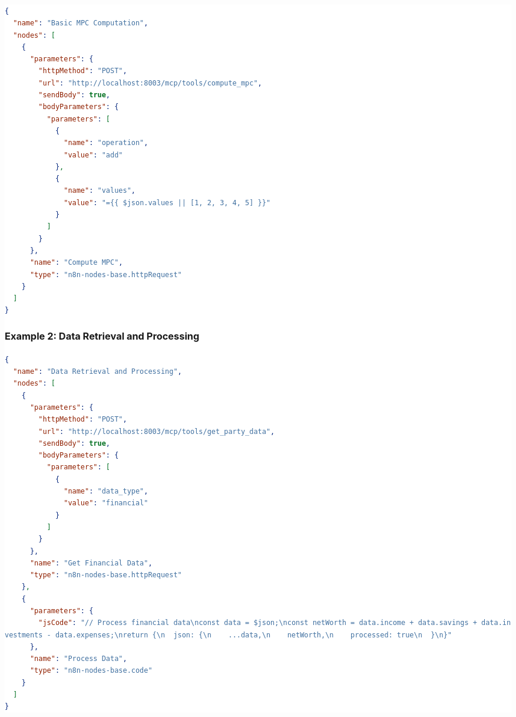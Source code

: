 ```json
{
  "name": "Basic MPC Computation",
  "nodes": [
    {
      "parameters": {
        "httpMethod": "POST",
        "url": "http://localhost:8003/mcp/tools/compute_mpc",
        "sendBody": true,
        "bodyParameters": {
          "parameters": [
            {
              "name": "operation",
              "value": "add"
            },
            {
              "name": "values",
              "value": "={{ $json.values || [1, 2, 3, 4, 5] }}"
            }
          ]
        }
      },
      "name": "Compute MPC",
      "type": "n8n-nodes-base.httpRequest"
    }
  ]
}
```

### Example 2: Data Retrieval and Processing

```json
{
  "name": "Data Retrieval and Processing",
  "nodes": [
    {
      "parameters": {
        "httpMethod": "POST",
        "url": "http://localhost:8003/mcp/tools/get_party_data",
        "sendBody": true,
        "bodyParameters": {
          "parameters": [
            {
              "name": "data_type",
              "value": "financial"
            }
          ]
        }
      },
      "name": "Get Financial Data",
      "type": "n8n-nodes-base.httpRequest"
    },
    {
      "parameters": {
        "jsCode": "// Process financial data\nconst data = $json;\nconst netWorth = data.income + data.savings + data.investments - data.expenses;\nreturn {\n  json: {\n    ...data,\n    netWorth,\n    processed: true\n  }\n}"
      },
      "name": "Process Data",
      "type": "n8n-nodes-base.code"
    }
  ]
}
```
